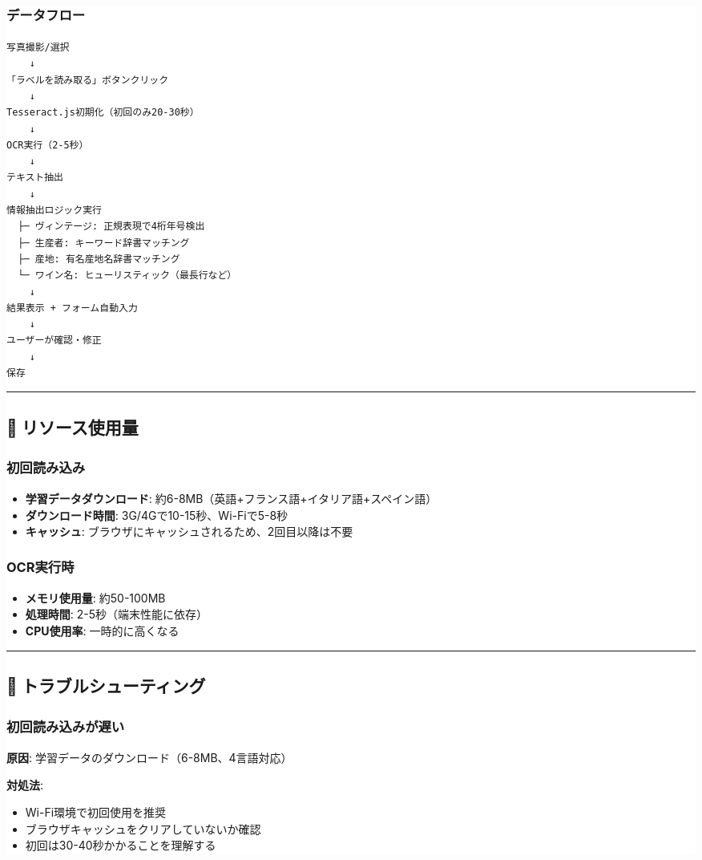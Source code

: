 ### データフロー

```
写真撮影/選択
    ↓
「ラベルを読み取る」ボタンクリック
    ↓
Tesseract.js初期化（初回のみ20-30秒）
    ↓
OCR実行（2-5秒）
    ↓
テキスト抽出
    ↓
情報抽出ロジック実行
  ├─ ヴィンテージ: 正規表現で4桁年号検出
  ├─ 生産者: キーワード辞書マッチング
  ├─ 産地: 有名産地名辞書マッチング
  └─ ワイン名: ヒューリスティック（最長行など）
    ↓
結果表示 + フォーム自動入力
    ↓
ユーザーが確認・修正
    ↓
保存
```

---

## 💾 リソース使用量

### 初回読み込み

- **学習データダウンロード**: 約6-8MB（英語+フランス語+イタリア語+スペイン語）
- **ダウンロード時間**: 3G/4Gで10-15秒、Wi-Fiで5-8秒
- **キャッシュ**: ブラウザにキャッシュされるため、2回目以降は不要

### OCR実行時

- **メモリ使用量**: 約50-100MB
- **処理時間**: 2-5秒（端末性能に依存）
- **CPU使用率**: 一時的に高くなる

---

## 🐛 トラブルシューティング

### 初回読み込みが遅い

**原因**: 学習データのダウンロード（6-8MB、4言語対応）

**対処法**:
- Wi-Fi環境で初回使用を推奨
- ブラウザキャッシュをクリアしていないか確認
- 初回は30-40秒かかることを理解する

